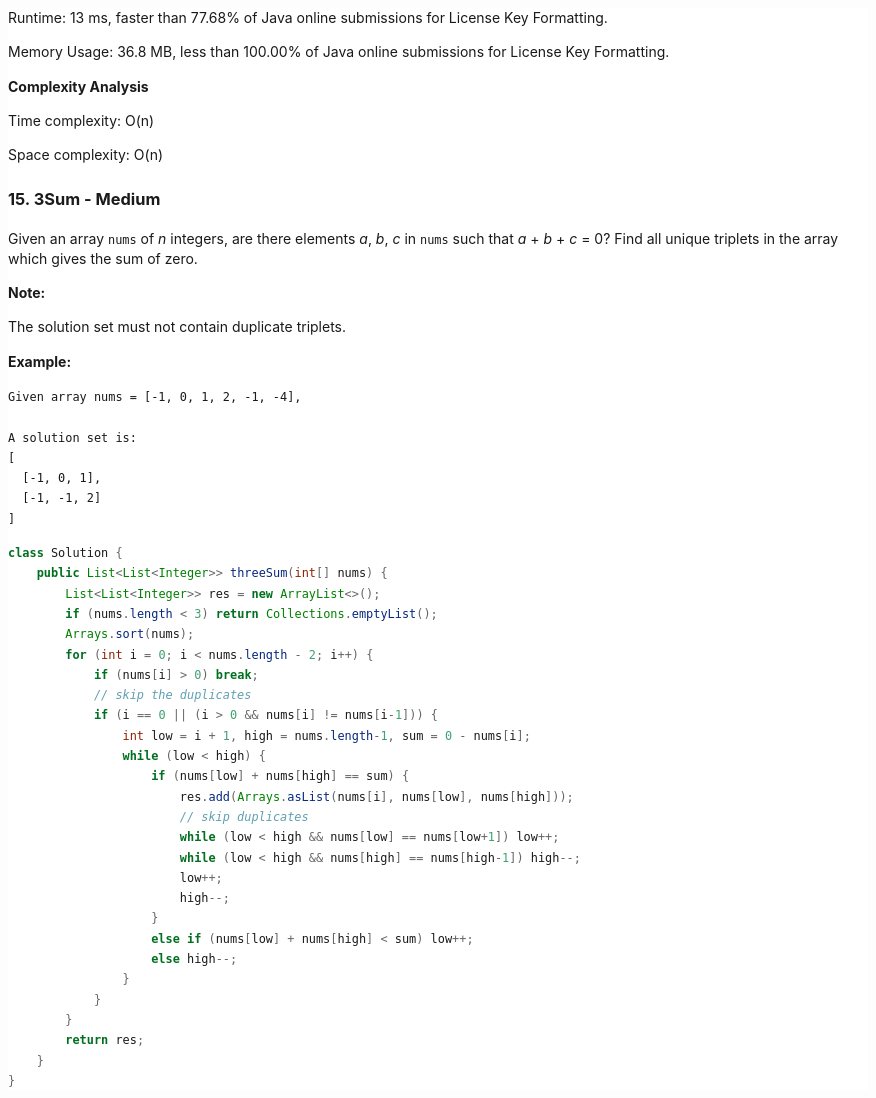 Runtime: 13 ms, faster than 77.68% of Java online submissions for License Key Formatting.

Memory Usage: 36.8 MB, less than 100.00% of Java online submissions for License Key Formatting.

**Complexity Analysis**

Time complexity: O(n)

Space complexity: O(n)



###  15. 3Sum - Medium

Given an array `nums` of *n* integers, are there elements *a*, *b*, *c* in `nums` such that *a* + *b* + *c* = 0? Find all unique triplets in the array which gives the sum of zero.

**Note:**

The solution set must not contain duplicate triplets.

**Example:**

```
Given array nums = [-1, 0, 1, 2, -1, -4],

A solution set is:
[
  [-1, 0, 1],
  [-1, -1, 2]
]
```

 

```java
class Solution {
    public List<List<Integer>> threeSum(int[] nums) {
        List<List<Integer>> res = new ArrayList<>();
        if (nums.length < 3) return Collections.emptyList();
        Arrays.sort(nums);
        for (int i = 0; i < nums.length - 2; i++) {
            if (nums[i] > 0) break;
            // skip the duplicates
            if (i == 0 || (i > 0 && nums[i] != nums[i-1])) {
                int low = i + 1, high = nums.length-1, sum = 0 - nums[i];
                while (low < high) {
                    if (nums[low] + nums[high] == sum) {
                        res.add(Arrays.asList(nums[i], nums[low], nums[high]));
                        // skip duplicates
                        while (low < high && nums[low] == nums[low+1]) low++;
                        while (low < high && nums[high] == nums[high-1]) high--;
                        low++;
                        high--;
                    }
                    else if (nums[low] + nums[high] < sum) low++;
                    else high--;
                }      
            }
        }
        return res;
    }
}
```
